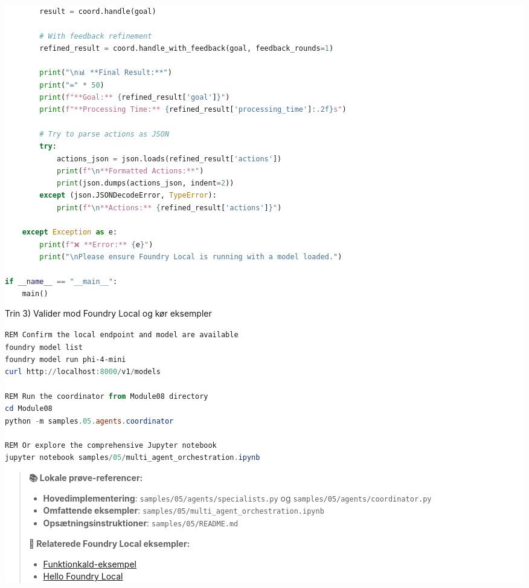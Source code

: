 ```python
        result = coord.handle(goal)
        
        # With feedback refinement
        refined_result = coord.handle_with_feedback(goal, feedback_rounds=1)
        
        print("\n📊 **Final Result:**")
        print("=" * 50)
        print(f"**Goal:** {refined_result['goal']}")
        print(f"**Processing Time:** {refined_result['processing_time']:.2f}s")
        
        # Try to parse actions as JSON
        try:
            actions_json = json.loads(refined_result['actions'])
            print(f"\n**Formatted Actions:**")
            print(json.dumps(actions_json, indent=2))
        except (json.JSONDecodeError, TypeError):
            print(f"\n**Actions:** {refined_result['actions']}")
            
    except Exception as e:
        print(f"❌ **Error:** {e}")
        print("\nPlease ensure Foundry Local is running with a model loaded.")

if __name__ == "__main__":
    main()
```

Trin 3) Valider mod Foundry Local og kør eksempler
```powershell
REM Confirm the local endpoint and model are available
foundry model list
foundry model run phi-4-mini
curl http://localhost:8000/v1/models

REM Run the coordinator from Module08 directory
cd Module08
python -m samples.05.agents.coordinator

REM Or explore the comprehensive Jupyter notebook
jupyter notebook samples/05/multi_agent_orchestration.ipynb
```

> **📚 Lokale prøve-referencer:**
> - **Hovedimplementering**: `samples/05/agents/specialists.py` og `samples/05/agents/coordinator.py`
> - **Omfattende eksempler**: `samples/05/multi_agent_orchestration.ipynb`
> - **Opsætningsinstruktioner**: `samples/05/README.md`
> 
> **🔗 Relaterede Foundry Local eksempler:**
> - [Funktionkald-eksempel](https://github.com/microsoft/Foundry-Local/tree/main/samples/python/functioncalling)
> - [Hello Foundry Local](https://github.com/microsoft/Foundry-Local/tree/main/samples/python/hello-foundry-local)
